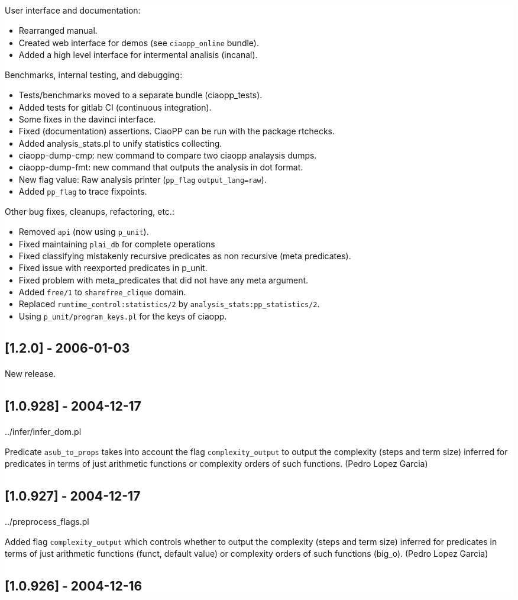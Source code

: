 User interface and documentation:

 - Rearranged manual.
 - Created web interface for demos (see `ciaopp_online` bundle).
 - Added a high level interface for intermental analisis (incanal).

Benchmarks, internal testing, and debugging:

 - Tests/benchmarks moved to a separate bundle (ciaopp_tests).
 - Added tests for gitlab CI (continuous integration).
 - Some fixes in the davinci interface.
 - Fixed (documentation) assertions. CiaoPP can be run with
  the package rtchecks.
 - Added analysis_stats.pl to unify statistics collecting.
 - ciaopp-dump-cmp: new command to compare two ciaopp analaysis dumps.
 - ciaopp-dump-fmt: new command that outputs the analysis in dot format.
 - New flag value: Raw analysis printer (`pp_flag`
  `output_lang=raw`).
 - Added `pp_flag` to trace fixpoints.

Other bug fixes, cleanups, refactoring, etc.:

 - Removed `api` (now using `p_unit`).
 - Fixed maintaining `plai_db` for complete operations
 - Fixed classifying mistakenly recursive predicates as non recursive (meta predicates).
 - Fixed issue with reexported predicates in p_unit.
 - Fixed problem with meta_predicates that did not have any meta argument.
 - Added `free/1` to `sharefree_clique` domain.
 - Replaced `runtime_control:statistics/2` by `analysis_stats:pp_statistics/2`.
 - Using `p_unit/program_keys.pl` for the keys of ciaopp.

## [1.2.0] - 2006-01-03

New release.

## [1.0.928] - 2004-12-17

../infer/infer_dom.pl

Predicate `asub_to_props` takes into account the flag
`complexity_output` to output the complexity (steps and term size)
inferred for predicates in terms of just arithmetic functions or
complexity orders of such functions.  (Pedro Lopez Garcia)

## [1.0.927] - 2004-12-17

../preprocess_flags.pl

Added flag `complexity_output` which controls whether to output the
complexity (steps and term size) inferred for predicates in terms of
just arithmetic functions (funct, default value) or complexity orders
of such functions (big_o). (Pedro Lopez Garcia)

## [1.0.926] - 2004-12-16
